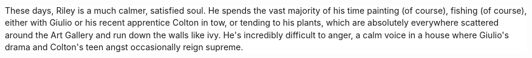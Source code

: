 These days, Riley is a much calmer, satisfied soul. He spends the vast
majority of his time painting (of course), fishing (of course), either with
Giulio or his recent apprentice Colton in tow, or tending to his plants,
which are absolutely everywhere scattered around the Art Gallery and run down
the walls like ivy. He's incredibly difficult to anger, a calm voice in a
house where Giulio's drama and Colton's teen angst occasionally reign supreme.
